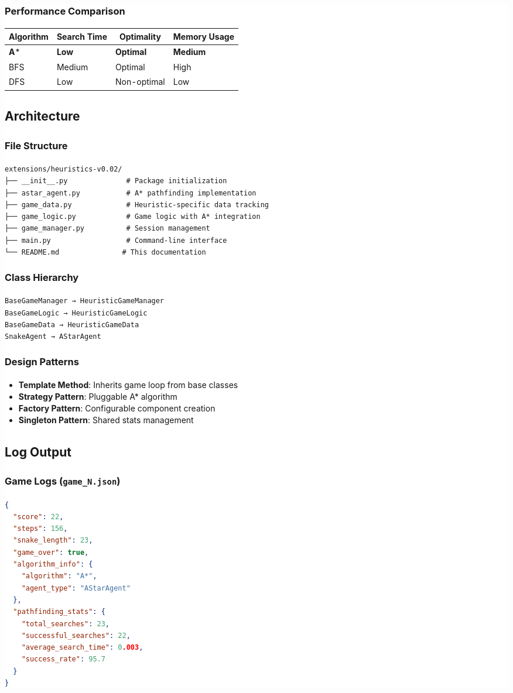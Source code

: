 ### Performance Comparison
| Algorithm | Search Time | Optimality | Memory Usage |
|-----------|-------------|------------|--------------|
| **A*** | **Low** | **Optimal** | **Medium** |
| BFS | Medium | Optimal | High |
| DFS | Low | Non-optimal | Low |

## Architecture

### File Structure
```
extensions/heuristics-v0.02/
├── __init__.py              # Package initialization
├── astar_agent.py           # A* pathfinding implementation
├── game_data.py             # Heuristic-specific data tracking
├── game_logic.py            # Game logic with A* integration
├── game_manager.py          # Session management
├── main.py                  # Command-line interface
└── README.md               # This documentation
```

### Class Hierarchy
```
BaseGameManager → HeuristicGameManager
BaseGameLogic → HeuristicGameLogic  
BaseGameData → HeuristicGameData
SnakeAgent → AStarAgent
```

### Design Patterns
- **Template Method**: Inherits game loop from base classes
- **Strategy Pattern**: Pluggable A* algorithm
- **Factory Pattern**: Configurable component creation
- **Singleton Pattern**: Shared stats management

## Log Output

### Game Logs (`game_N.json`)
```json
{
  "score": 22,
  "steps": 156,
  "snake_length": 23,
  "game_over": true,
  "algorithm_info": {
    "algorithm": "A*",
    "agent_type": "AStarAgent"
  },
  "pathfinding_stats": {
    "total_searches": 23,
    "successful_searches": 22,
    "average_search_time": 0.003,
    "success_rate": 95.7
  }
}
```
